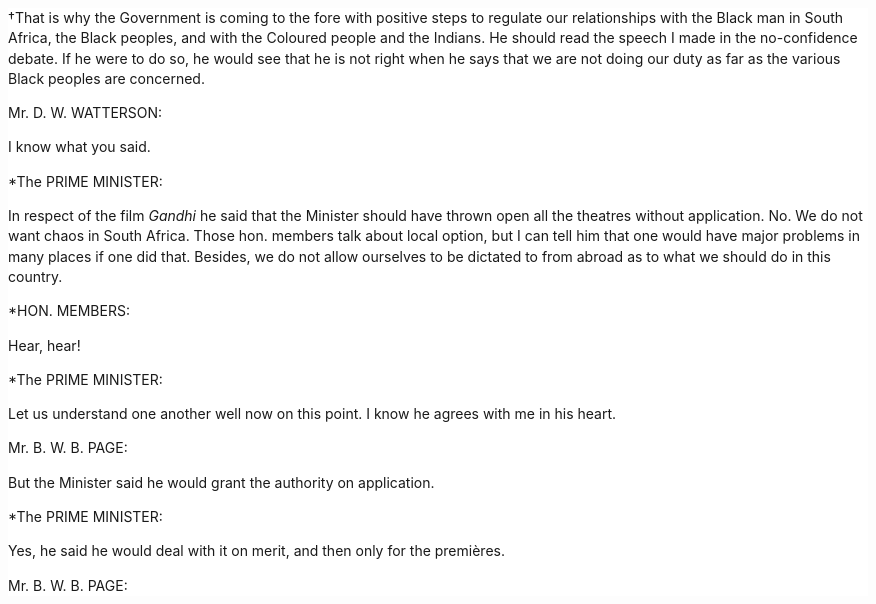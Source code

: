 <p>&#x2020;That is why the Government is coming to the fore with positive steps to regulate our <span class="col_5283-5284" refersTo="page_0926"/>relationships with the Black man in South Africa, the Black peoples, and with the Coloured people and the Indians. He should read the speech I made in the no-confidence debate. If he were to do so, he would see that he is not right when he says that we are not doing our duty as far as the various Black peoples are concerned.</p>

</speech>

<speech by="#watterson">

<from>Mr. <person refersTo="hansard_za">D. W. WATTERSON</person>:</from>

<p>I know what you said.</p>

</speech>

<speech by="#prime_minister">

<from>*The <person refersTo="hansard_za">PRIME MINISTER</person>:</from>

<p>In respect of the film <i>Gandhi</i> he said that the Minister should have thrown open all the theatres without application. No. We do not want chaos in South Africa. Those hon. members talk about local option, but I can tell him that one would have major problems in many places if one did that. Besides, we do not allow ourselves to be dictated to from abroad as to what we should do in this country.</p>

</speech>

<speech by="#hon_members">

<from>*<person refersTo="hansard_za">HON. MEMBERS</person>:</from>

<p>Hear, hear!</p>

</speech>

<speech by="#prime_minister">

<from>*The <person refersTo="hansard_za">PRIME MINISTER</person>:</from>

<p>Let us understand one another well now on this point. I know he agrees with me in his heart.</p>

</speech>

<speech by="#page">

<from>Mr. <person refersTo="hansard_za">B. W. B. PAGE</person>:</from>

<p>But the Minister said he would grant the authority on application.</p>

</speech>

<speech by="#prime_minister">

<from>*The <person refersTo="hansard_za">PRIME MINISTER</person>:</from>

<p>Yes, he said he would deal with it on merit, and then only for the premières.</p>

</speech>

<speech by="#page">

<from>Mr. <person refersTo="hansard_za">B. W. B. PAGE</person>:</from>
